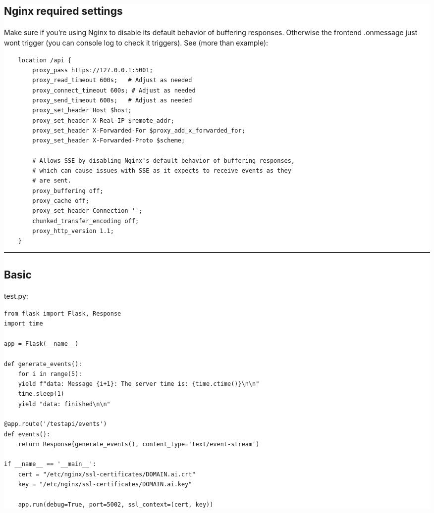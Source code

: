 
## Nginx required settings

Make sure if you’re using Nginx to disable its default behavior of buffering responses. Otherwise the frontend .onmessage just wont trigger (you can console log to check it triggers). See (more than example):
```
    location /api {  
        proxy_pass https://127.0.0.1:5001;  
        proxy_read_timeout 600s;   # Adjust as needed  
        proxy_connect_timeout 600s; # Adjust as needed  
        proxy_send_timeout 600s;   # Adjust as needed  
        proxy_set_header Host $host;  
        proxy_set_header X-Real-IP $remote_addr;  
        proxy_set_header X-Forwarded-For $proxy_add_x_forwarded_for;  
        proxy_set_header X-Forwarded-Proto $scheme;  
          
        # Allows SSE by disabling Nginx's default behavior of buffering responses,   
        # which can cause issues with SSE as it expects to receive events as they   
        # are sent.  
        proxy_buffering off;  
        proxy_cache off;  
        proxy_set_header Connection '';  
        chunked_transfer_encoding off;  
        proxy_http_version 1.1;  
    }
```

---


## Basic

test.py:

```
from flask import Flask, Response
import time

app = Flask(__name__)

def generate_events():
	for i in range(5):
	yield f"data: Message {i+1}: The server time is: {time.ctime()}\n\n"
	time.sleep(1)
	yield "data: finished\n\n"

@app.route('/testapi/events')
def events():
	return Response(generate_events(), content_type='text/event-stream')

if __name__ == '__main__':
	cert = "/etc/nginx/ssl-certificates/DOMAIN.ai.crt"
	key = "/etc/nginx/ssl-certificates/DOMAIN.ai.key"

	app.run(debug=True, port=5002, ssl_context=(cert, key))
```
